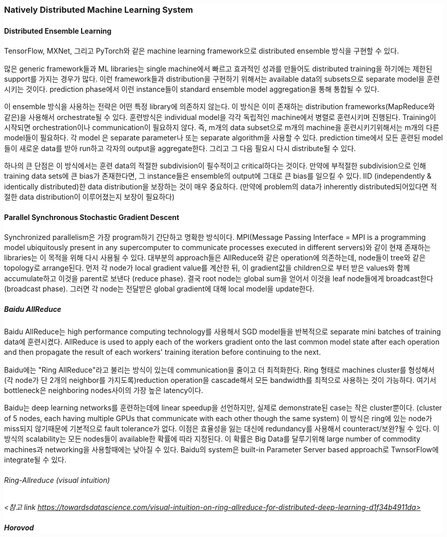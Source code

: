 ### Natively Distributed Machine Learning System

#### Distributed Ensemble Learning

TensorFlow, MXNet, 그리고 PyTorch와 같은 machine learning framework으로 distributed ensemble 방식을 구현할 수 있다.

많은 generic framework들과 ML libraries는 single machine에서 빠르고 효과적인 성과를 만들어도 distributed training을 하기에는 제한된 support를 가지는 경우가 많다. 이런 framework들과 distribution을 구현하기 위해서는 available data의 subsets으로 separate model을 훈련시키는 것이다. prediction phase에서 이런 instance들이 standard ensemble model aggregation을 통해 통합될 수 있다. 

이 ensemble 방식을 사용하는 전략은 어떤 특정 library에 의존하지 않는다. 이 방식은 이미 존재하는 distribution frameworks(MapReduce와 같은)을 사용해서 orchestrate될 수 있다. 훈련방식은 individual model을 각각 독립적인 machine에서 병렬로 훈련시키며 진행된다. Training이 시작되면 orchestration이나 communication이 필요하지 않다. 즉,  m개의 data subset으로 m개의 machine을 훈련시키기위해서는 m개의 다른 model들이 필요하다. 각 model 은 separate parameter나 또는 separate algorithm을 사용할 수 있다. prediction time에서 모든 훈련된 model들이 새로운 data를 받아 run하고 각자의 output을 aggregate한다. 그리고 그 다음 필요시 다시 distribute될 수 있다.

하나의 큰 단점은 이 방식에서는 훈련 data의 적절한 subdivision이 필수적이고 critical하다는 것이다. 만약에 부적절한 subdivision으로 인해 training data sets에 큰 bias가 존재한다면, 그 instance들은 ensemble의 output에 그대로 큰 bias를 일으킬 수 있다. IID (independently & identically distributed)한 data distribution을 보장하는 것이 매우 중요하다. (만약에 problem의 data가 inherently distributed되어있다면 적절한 data distribution이 이루어졌는지 보장이 필요하다)

#### Parallel Synchronous Stochastic Gradient Descent

Synchronized parallelism은 가장 program하기 간단하고 명확한 방식이다. MPI(Message Passing Interface = MPI is a programming model ubiquitously present in any supercomputer to communicate processes executed in different servers)와 같이 현재 존재하는 libraries는 이 목적을 위해 다시 사용될 수 있다. 대부분의 approach들은 AllReduce와 같은 operation에 의존하는데, node들이 tree와 같은 topology로 arrange된다. 먼저 각 node가 local gradient value를 계산한 뒤, 이 gradient값을 children으로 부터 받은 values와 함께 accumulate하고 이것을 parent로 보낸다 (reduce phase). 결국 root node는 global sum을 얻어서 이것을 leaf node들에게 broadcast한다 (broadcast phase). 그러면 각 node는 전달받은 global gradient에 대해 local model을 update한다. 

##### Baidu AllReduce

Baidu AllReduce는 high performance computing technology를 사용해서 SGD model들을 반복적으로 separate mini batches of training data에 훈련시켰다. AllReduce is used to apply each of the workers gradient onto the last common model state after each operation and then propagate the result of each workers' training iteration before continuing to the next.

Baidu에는 "Ring AllReduce"라고 불리는 방식이 있는데 communication을 줄이고 더 최적화한다. Ring 형태로 machines cluster를 형성해서 (각 node가 단 2개의 neighbor를 가지도록)reduction operation을 cascade해서 모든 bandwidth를 최적으로 사용하는 것이 가능하다. 여기서 bottleneck은 neighboring nodes사이의 가장 높은 latency이다.

Baidu는 deep learning networks를 훈련하는데에 linear speedup을 선언하지만, 실제로 demonstrate된 case는 작은 cluster뿐이다. (cluster of 5 nodes, each having multiple GPUs that communicate with each other though the same system) 이 방식은 ring에 있는 node가 miss되지 않기때문에 기본적으로 fault tolerance가 없다. 이점은 효율성을 잃는 대신에 redundancy를 사용해서 counteract/보완?될 수 있다. 이 방식의 scalability는 모든 nodes들이 available한 확률에 따라 지정된다. 이 확률은 Big Data를 달루기위해 large number of commodity machines과 networking을 사용할때에는 낮아질 수 있다. Baidu의 system은 built-in Parameter Server based approach로 TwnsorFlow에 integrate될 수 있다. 

###### Ring-Allreduce (visual intuition)

*<참고 link https://towardsdatascience.com/visual-intuition-on-ring-allreduce-for-distributed-deep-learning-d1f34b4911da>*


##### Horovod
